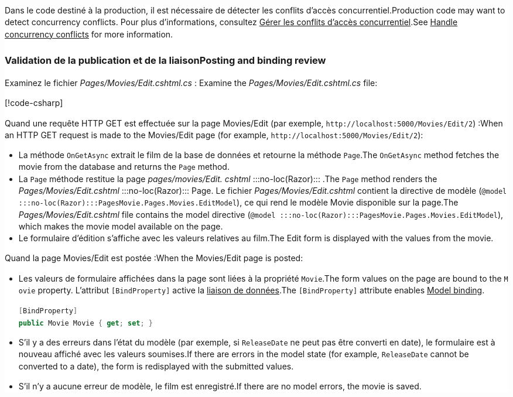 <span data-ttu-id="55832-147">Dans le code destiné à la production, il est nécessaire de détecter les conflits d’accès concurrentiel.</span><span class="sxs-lookup"><span data-stu-id="55832-147">Production code may want to detect concurrency conflicts.</span></span> <span data-ttu-id="55832-148">Pour plus d’informations, consultez [Gérer les conflits d’accès concurrentiel](xref:data/ef-rp/concurrency).</span><span class="sxs-lookup"><span data-stu-id="55832-148">See [Handle concurrency conflicts](xref:data/ef-rp/concurrency) for more information.</span></span>

### <a name="posting-and-binding-review"></a><span data-ttu-id="55832-149">Validation de la publication et de la liaison</span><span class="sxs-lookup"><span data-stu-id="55832-149">Posting and binding review</span></span>

<span data-ttu-id="55832-150">Examinez le fichier *Pages/Movies/Edit.cshtml.cs* : </span><span class="sxs-lookup"><span data-stu-id="55832-150">Examine the *Pages/Movies/Edit.cshtml.cs* file:</span></span>

[!code-csharp[](~/tutorials/razor-pages/razor-pages-start/sample/:::no-loc(Razor):::PagesMovie30/SnapShots/Edit.cshtml.cs?name=snippet2)]

<span data-ttu-id="55832-151">Quand une requête HTTP GET est effectuée sur la page Movies/Edit (par exemple, `http://localhost:5000/Movies/Edit/2`) :</span><span class="sxs-lookup"><span data-stu-id="55832-151">When an HTTP GET request is made to the Movies/Edit page (for example, `http://localhost:5000/Movies/Edit/2`):</span></span>

* <span data-ttu-id="55832-152">La méthode `OnGetAsync` extrait le film de la base de données et retourne la méthode `Page`.</span><span class="sxs-lookup"><span data-stu-id="55832-152">The `OnGetAsync` method fetches the movie from the database and returns the `Page` method.</span></span>
* <span data-ttu-id="55832-153">La `Page` méthode restitue la page *pages/movies/Edit. cshtml* :::no-loc(Razor)::: .</span><span class="sxs-lookup"><span data-stu-id="55832-153">The `Page` method renders the *Pages/Movies/Edit.cshtml* :::no-loc(Razor)::: Page.</span></span> <span data-ttu-id="55832-154">Le fichier *Pages/Movies/Edit.cshtml* contient la directive de modèle (`@model :::no-loc(Razor):::PagesMovie.Pages.Movies.EditModel`), ce qui rend le modèle Movie disponible sur la page.</span><span class="sxs-lookup"><span data-stu-id="55832-154">The *Pages/Movies/Edit.cshtml* file contains the model directive (`@model :::no-loc(Razor):::PagesMovie.Pages.Movies.EditModel`), which makes the movie model available on the page.</span></span>
* <span data-ttu-id="55832-155">Le formulaire d’édition s’affiche avec les valeurs relatives au film.</span><span class="sxs-lookup"><span data-stu-id="55832-155">The Edit form is displayed with the values from the movie.</span></span>

<span data-ttu-id="55832-156">Quand la page Movies/Edit est postée :</span><span class="sxs-lookup"><span data-stu-id="55832-156">When the Movies/Edit page is posted:</span></span>

* <span data-ttu-id="55832-157">Les valeurs de formulaire affichées dans la page sont liées à la propriété `Movie`.</span><span class="sxs-lookup"><span data-stu-id="55832-157">The form values on the page are bound to the `Movie` property.</span></span> <span data-ttu-id="55832-158">L’attribut `[BindProperty]` active la [liaison de données](xref:mvc/models/model-binding).</span><span class="sxs-lookup"><span data-stu-id="55832-158">The `[BindProperty]` attribute enables [Model binding](xref:mvc/models/model-binding).</span></span>

  ```csharp
  [BindProperty]
  public Movie Movie { get; set; }
  ```

* <span data-ttu-id="55832-159">S’il y a des erreurs dans l’état du modèle (par exemple, si `ReleaseDate` ne peut pas être converti en date), le formulaire est à nouveau affiché avec les valeurs soumises.</span><span class="sxs-lookup"><span data-stu-id="55832-159">If there are errors in the model state (for example, `ReleaseDate` cannot be converted to a date), the form is redisplayed with the submitted values.</span></span>
* <span data-ttu-id="55832-160">S’il n’y a aucune erreur de modèle, le film est enregistré.</span><span class="sxs-lookup"><span data-stu-id="55832-160">If there are no model errors, the movie is saved.</span></span>
